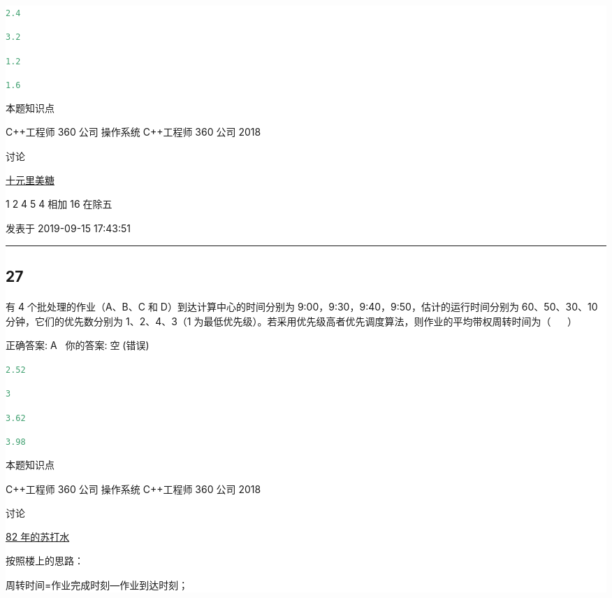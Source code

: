 ```cpp
2.4
```

```cpp
3.2
```

```cpp
1.2
```

```cpp
1.6
```

本题知识点

C++工程师 360 公司 操作系统 C++工程师 360 公司 2018

讨论

[十元里美糖](https://www.nowcoder.com/profile/772939377)

1 2 4 5 4 相加 16 在除五

发表于 2019-09-15 17:43:51

* * *

## 27

有 4 个批处理的作业（A、B、C 和 D）到达计算中心的时间分别为 9:00，9:30，9:40，9:50，估计的运行时间分别为 60、50、30、10 分钟，它们的优先数分别为 1、2、4、3（1 为最低优先级）。若采用优先级高者优先调度算法，则作业的平均带权周转时间为（      ）

正确答案: A   你的答案: 空 (错误)

```cpp
2.52
```

```cpp
3
```

```cpp
3.62
```

```cpp
3.98
```

本题知识点

C++工程师 360 公司 操作系统 C++工程师 360 公司 2018

讨论

[82 年的苏打水](https://www.nowcoder.com/profile/6103363)

按照楼上的思路：

周转时间=作业完成时刻—作业到达时刻；
